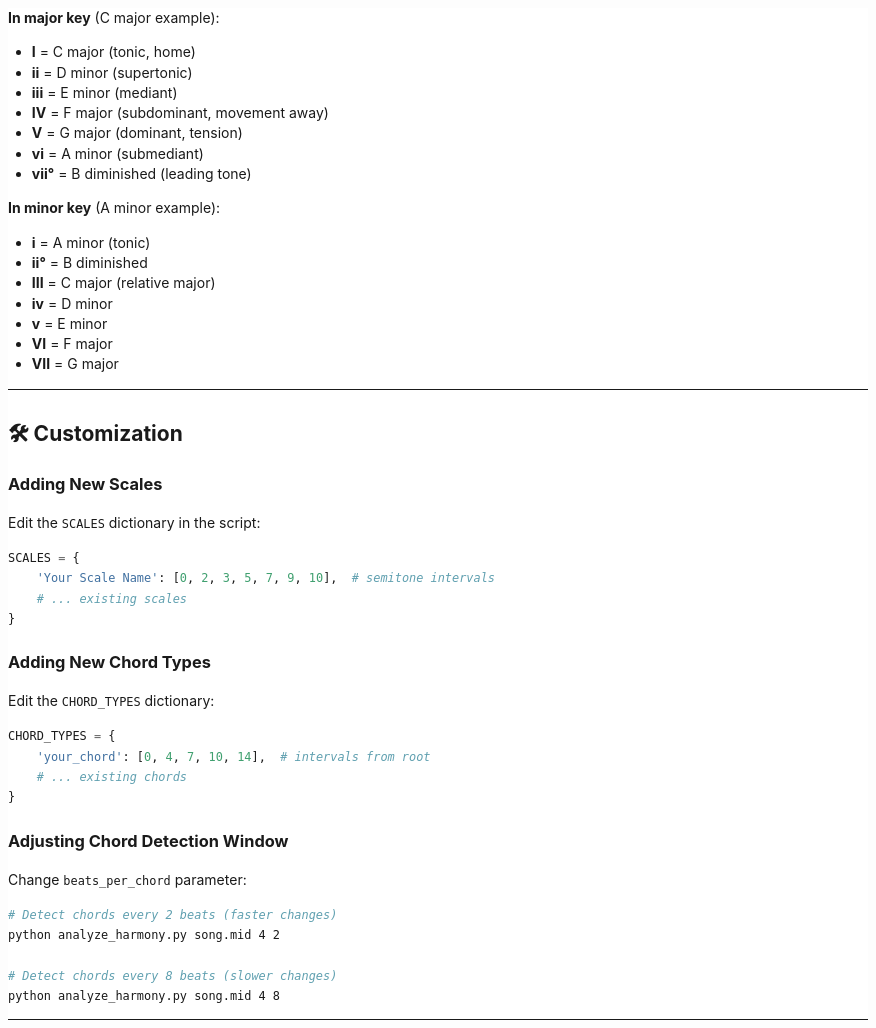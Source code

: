 **In major key** (C major example):
- **I** = C major (tonic, home)
- **ii** = D minor (supertonic)
- **iii** = E minor (mediant)
- **IV** = F major (subdominant, movement away)
- **V** = G major (dominant, tension)
- **vi** = A minor (submediant)
- **vii°** = B diminished (leading tone)

**In minor key** (A minor example):
- **i** = A minor (tonic)
- **ii°** = B diminished
- **III** = C major (relative major)
- **iv** = D minor
- **v** = E minor
- **VI** = F major
- **VII** = G major

---

## 🛠️ Customization

### Adding New Scales

Edit the `SCALES` dictionary in the script:

```python
SCALES = {
    'Your Scale Name': [0, 2, 3, 5, 7, 9, 10],  # semitone intervals
    # ... existing scales
}
```

### Adding New Chord Types

Edit the `CHORD_TYPES` dictionary:

```python
CHORD_TYPES = {
    'your_chord': [0, 4, 7, 10, 14],  # intervals from root
    # ... existing chords
}
```

### Adjusting Chord Detection Window

Change `beats_per_chord` parameter:

```bash
# Detect chords every 2 beats (faster changes)
python analyze_harmony.py song.mid 4 2

# Detect chords every 8 beats (slower changes)
python analyze_harmony.py song.mid 4 8
```

---
